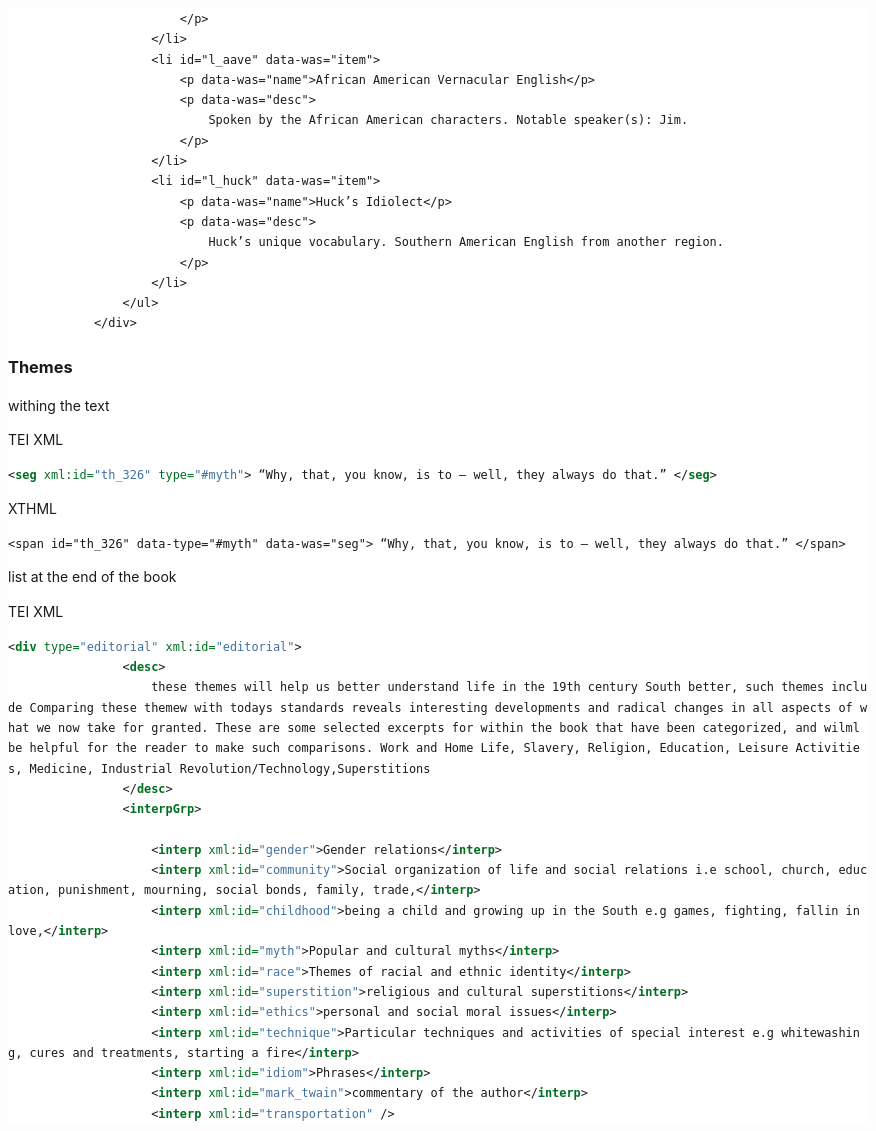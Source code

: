 ```xhtml
                        </p>  
                    </li>  
                    <li id="l_aave" data-was="item">  
                        <p data-was="name">African American Vernacular English</p>  
                        <p data-was="desc">  
                            Spoken by the African American characters. Notable speaker(s): Jim.  
                        </p>  
                    </li>  
                    <li id="l_huck" data-was="item">  
                        <p data-was="name">Huck’s Idiolect</p>  
                        <p data-was="desc">  
                            Huck’s unique vocabulary. Southern American English from another region.  
                        </p>  
                    </li>  
                </ul>  
            </div>
```


### Themes

withing the text

TEI XML

```xml
<seg xml:id="th_326" type="#myth"> “Why, that, you know, is to — well, they always do that.” </seg>
```

XTHML
```xhtml
<span id="th_326" data-type="#myth" data-was="seg"> “Why, that, you know, is to — well, they always do that.” </span>
```


list at the end of the book


TEI XML

```xml
<div type="editorial" xml:id="editorial">
                <desc>
                    these themes will help us better understand life in the 19th century South better, such themes include Comparing these themew with todays standards reveals interesting developments and radical changes in all aspects of what we now take for granted. These are some selected excerpts for within the book that have been categorized, and wilml be helpful for the reader to make such comparisons. Work and Home Life, Slavery, Religion, Education, Leisure Activities, Medicine, Industrial Revolution/Technology,Superstitions
                </desc>
                <interpGrp>
                    
                    <interp xml:id="gender">Gender relations</interp>
                    <interp xml:id="community">Social organization of life and social relations i.e school, church, education, punishment, mourning, social bonds, family, trade,</interp>
                    <interp xml:id="childhood">being a child and growing up in the South e.g games, fighting, fallin in love,</interp>
                    <interp xml:id="myth">Popular and cultural myths</interp>
                    <interp xml:id="race">Themes of racial and ethnic identity</interp>
                    <interp xml:id="superstition">religious and cultural superstitions</interp>
                    <interp xml:id="ethics">personal and social moral issues</interp>
                    <interp xml:id="technique">Particular techniques and activities of special interest e.g whitewashing, cures and treatments, starting a fire</interp>
                    <interp xml:id="idiom">Phrases</interp>
                    <interp xml:id="mark_twain">commentary of the author</interp>
                    <interp xml:id="transportation" />
```